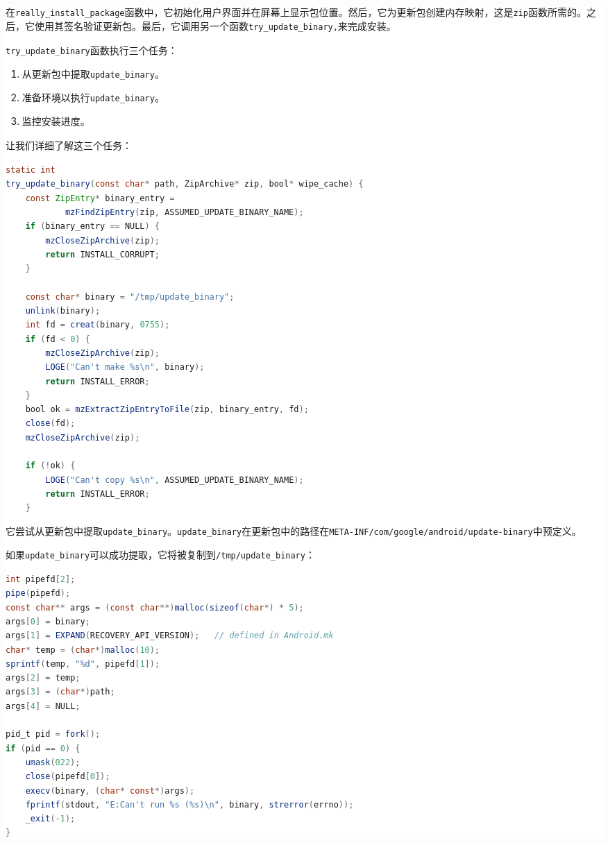 在`really_install_package`函数中，它初始化用户界面并在屏幕上显示包位置。然后，它为更新包创建内存映射，这是`zip`函数所需的。之后，它使用其签名验证更新包。最后，它调用另一个函数`try_update_binary,`来完成安装。

`try_update_binary`函数执行三个任务：

1.  从更新包中提取`update_binary`。

1.  准备环境以执行`update_binary`。

1.  监控安装进度。

让我们详细了解这三个任务：

```java
static int 
try_update_binary(const char* path, ZipArchive* zip, bool* wipe_cache) { 
    const ZipEntry* binary_entry = 
            mzFindZipEntry(zip, ASSUMED_UPDATE_BINARY_NAME); 
    if (binary_entry == NULL) { 
        mzCloseZipArchive(zip); 
        return INSTALL_CORRUPT; 
    } 

    const char* binary = "/tmp/update_binary"; 
    unlink(binary); 
    int fd = creat(binary, 0755); 
    if (fd < 0) { 
        mzCloseZipArchive(zip); 
        LOGE("Can't make %s\n", binary); 
        return INSTALL_ERROR; 
    } 
    bool ok = mzExtractZipEntryToFile(zip, binary_entry, fd); 
    close(fd); 
    mzCloseZipArchive(zip); 

    if (!ok) { 
        LOGE("Can't copy %s\n", ASSUMED_UPDATE_BINARY_NAME); 
        return INSTALL_ERROR; 
    } 

```

它尝试从更新包中提取`update_binary`。`update_binary`在更新包中的路径在`META-INF/com/google/android/update-binary`中预定义。

如果`update_binary`可以成功提取，它将被复制到`/tmp/update_binary`：

```java
int pipefd[2]; 
pipe(pipefd); 
const char** args = (const char**)malloc(sizeof(char*) * 5); 
args[0] = binary; 
args[1] = EXPAND(RECOVERY_API_VERSION);   // defined in Android.mk 
char* temp = (char*)malloc(10); 
sprintf(temp, "%d", pipefd[1]); 
args[2] = temp; 
args[3] = (char*)path; 
args[4] = NULL; 

pid_t pid = fork(); 
if (pid == 0) { 
    umask(022); 
    close(pipefd[0]); 
    execv(binary, (char* const*)args); 
    fprintf(stdout, "E:Can't run %s (%s)\n", binary, strerror(errno)); 
    _exit(-1); 
} 

```
